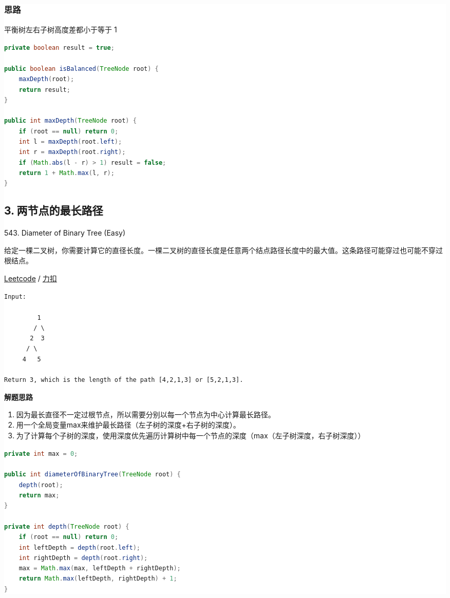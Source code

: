 ### 思路

平衡树左右子树高度差都小于等于 1

```java
private boolean result = true;

public boolean isBalanced(TreeNode root) {
    maxDepth(root);
    return result;
}

public int maxDepth(TreeNode root) {
    if (root == null) return 0;
    int l = maxDepth(root.left);
    int r = maxDepth(root.right);
    if (Math.abs(l - r) > 1) result = false;
    return 1 + Math.max(l, r);
}
```

## 3. 两节点的最长路径

543\. Diameter of Binary Tree (Easy)

给定一棵二叉树，你需要计算它的直径长度。一棵二叉树的直径长度是任意两个结点路径长度中的最大值。这条路径可能穿过也可能不穿过根结点。

[Leetcode](https://leetcode.com/problems/diameter-of-binary-tree/description/) / [力扣](https://leetcode-cn.com/problems/diameter-of-binary-tree/description/)

```html
Input:

         1
        / \
       2  3
      / \
     4   5

Return 3, which is the length of the path [4,2,1,3] or [5,2,1,3].
```

**解题思路**

1. 因为最长直径不一定过根节点，所以需要分别以每一个节点为中心计算最长路径。
2. 用一个全局变量max来维护最长路径（左子树的深度+右子树的深度）。
3. 为了计算每个子树的深度，使用深度优先遍历计算树中每一个节点的深度（max（左子树深度，右子树深度））

```java
private int max = 0;

public int diameterOfBinaryTree(TreeNode root) {
    depth(root);
    return max;
}

private int depth(TreeNode root) {
    if (root == null) return 0;
    int leftDepth = depth(root.left);
    int rightDepth = depth(root.right);
    max = Math.max(max, leftDepth + rightDepth);
    return Math.max(leftDepth, rightDepth) + 1;
}
```
